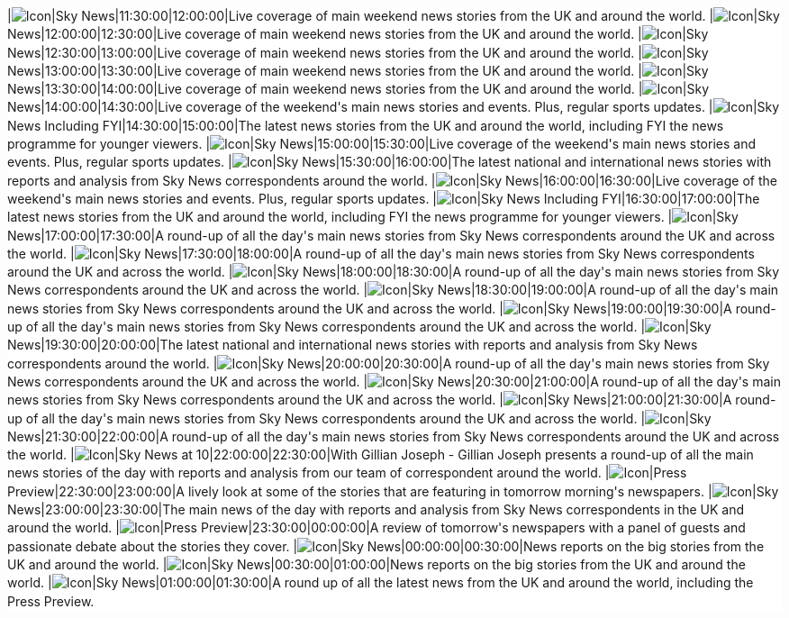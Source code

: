 |![Icon](https://guidatv.sky.it/uuid/News_Cover_HavWCIHQw.png)|Sky News|11:30:00|12:00:00|Live coverage of main weekend news stories from the UK and around the world.
|![Icon](https://guidatv.sky.it/uuid/News_Cover_HavWCIHQw.png)|Sky News|12:00:00|12:30:00|Live coverage of main weekend news stories from the UK and around the world.
|![Icon](https://guidatv.sky.it/uuid/News_Cover_HavWCIHQw.png)|Sky News|12:30:00|13:00:00|Live coverage of main weekend news stories from the UK and around the world.
|![Icon](https://guidatv.sky.it/uuid/News_Cover_HavWCIHQw.png)|Sky News|13:00:00|13:30:00|Live coverage of main weekend news stories from the UK and around the world.
|![Icon](https://guidatv.sky.it/uuid/News_Cover_HavWCIHQw.png)|Sky News|13:30:00|14:00:00|Live coverage of main weekend news stories from the UK and around the world.
|![Icon](https://guidatv.sky.it/uuid/News_Cover_HavWCIHQw.png)|Sky News|14:00:00|14:30:00|Live coverage of the weekend&#039;s main news stories and events. Plus, regular sports updates.
|![Icon](https://guidatv.sky.it/uuid/04e35638-4c22-4fa9-8ef3-b3f1a8346b6b/cover?md5ChecksumParam=f505085e7d93f647d44e3bfae44a2ceb)|Sky News Including FYI|14:30:00|15:00:00|The latest news stories from the UK and around the world, including FYI the news programme for younger viewers.
|![Icon](https://guidatv.sky.it/uuid/News_Cover_HavWCIHQw.png)|Sky News|15:00:00|15:30:00|Live coverage of the weekend&#039;s main news stories and events. Plus, regular sports updates.
|![Icon](https://guidatv.sky.it/uuid/News_Cover_HavWCIHQw.png)|Sky News|15:30:00|16:00:00|The latest national and international news stories with reports and analysis from Sky News correspondents around the world.
|![Icon](https://guidatv.sky.it/uuid/News_Cover_HavWCIHQw.png)|Sky News|16:00:00|16:30:00|Live coverage of the weekend&#039;s main news stories and events. Plus, regular sports updates.
|![Icon](https://guidatv.sky.it/uuid/04e35638-4c22-4fa9-8ef3-b3f1a8346b6b/cover?md5ChecksumParam=f505085e7d93f647d44e3bfae44a2ceb)|Sky News Including FYI|16:30:00|17:00:00|The latest news stories from the UK and around the world, including FYI the news programme for younger viewers.
|![Icon](https://guidatv.sky.it/uuid/News_Cover_HavWCIHQw.png)|Sky News|17:00:00|17:30:00|A round-up of all the day&#039;s main news stories from Sky News correspondents around the UK and across the world.
|![Icon](https://guidatv.sky.it/uuid/News_Cover_HavWCIHQw.png)|Sky News|17:30:00|18:00:00|A round-up of all the day&#039;s main news stories from Sky News correspondents around the UK and across the world.
|![Icon](https://guidatv.sky.it/uuid/News_Cover_HavWCIHQw.png)|Sky News|18:00:00|18:30:00|A round-up of all the day&#039;s main news stories from Sky News correspondents around the UK and across the world.
|![Icon](https://guidatv.sky.it/uuid/News_Cover_HavWCIHQw.png)|Sky News|18:30:00|19:00:00|A round-up of all the day&#039;s main news stories from Sky News correspondents around the UK and across the world.
|![Icon](https://guidatv.sky.it/uuid/News_Cover_HavWCIHQw.png)|Sky News|19:00:00|19:30:00|A round-up of all the day&#039;s main news stories from Sky News correspondents around the UK and across the world.
|![Icon](https://guidatv.sky.it/uuid/News_Cover_HavWCIHQw.png)|Sky News|19:30:00|20:00:00|The latest national and international news stories with reports and analysis from Sky News correspondents around the world.
|![Icon](https://guidatv.sky.it/uuid/News_Cover_HavWCIHQw.png)|Sky News|20:00:00|20:30:00|A round-up of all the day&#039;s main news stories from Sky News correspondents around the UK and across the world.
|![Icon](https://guidatv.sky.it/uuid/News_Cover_HavWCIHQw.png)|Sky News|20:30:00|21:00:00|A round-up of all the day&#039;s main news stories from Sky News correspondents around the UK and across the world.
|![Icon](https://guidatv.sky.it/uuid/News_Cover_HavWCIHQw.png)|Sky News|21:00:00|21:30:00|A round-up of all the day&#039;s main news stories from Sky News correspondents around the UK and across the world.
|![Icon](https://guidatv.sky.it/uuid/News_Cover_HavWCIHQw.png)|Sky News|21:30:00|22:00:00|A round-up of all the day&#039;s main news stories from Sky News correspondents around the UK and across the world.
|![Icon](https://guidatv.sky.it/uuid/06ab5b82-8150-439c-b27c-99b03b418ad3/cover?md5ChecksumParam=b6b20f50f7d5ea4b2d51f64e113f1314)|Sky News at 10|22:00:00|22:30:00|With Gillian Joseph - Gillian Joseph presents a round-up of all the main news stories of the day with reports and analysis from our team of correspondent around the world.
|![Icon](https://guidatv.sky.it/uuid/7c9f0ece-6ee7-4cb7-a37a-c9d9e00e9413/cover?md5ChecksumParam=8e2d71fe7882d8e354b3714ecddcb211)|Press Preview|22:30:00|23:00:00|A lively look at some of the stories that are featuring in tomorrow morning&#039;s newspapers.
|![Icon](https://guidatv.sky.it/uuid/News_Cover_HavWCIHQw.png)|Sky News|23:00:00|23:30:00|The main news of the day with reports and analysis from Sky News correspondents in the UK and around the world.
|![Icon](https://guidatv.sky.it/uuid/7c9f0ece-6ee7-4cb7-a37a-c9d9e00e9413/cover?md5ChecksumParam=8e2d71fe7882d8e354b3714ecddcb211)|Press Preview|23:30:00|00:00:00|A review of tomorrow&#039;s newspapers with a panel of guests and passionate debate about the stories they cover.
|![Icon](https://guidatv.sky.it/uuid/News_Cover_HavWCIHQw.png)|Sky News|00:00:00|00:30:00|News reports on the big stories from the UK and around the world.
|![Icon](https://guidatv.sky.it/uuid/News_Cover_HavWCIHQw.png)|Sky News|00:30:00|01:00:00|News reports on the big stories from the UK and around the world.
|![Icon](https://guidatv.sky.it/uuid/News_Cover_HavWCIHQw.png)|Sky News|01:00:00|01:30:00|A round up of all the latest news from the UK and around the world, including the Press Preview.